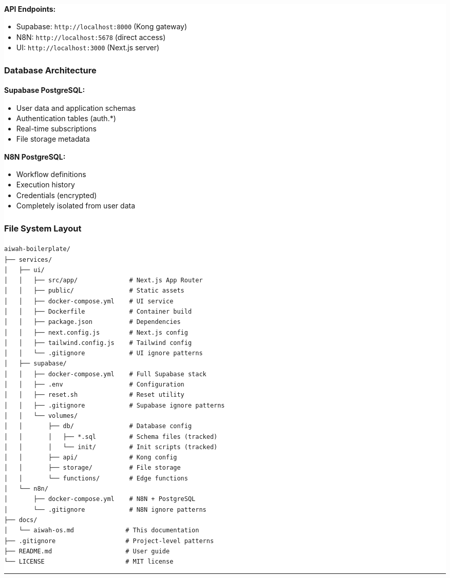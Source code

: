 **API Endpoints:**
- Supabase: `http://localhost:8000` (Kong gateway)
- N8N: `http://localhost:5678` (direct access)
- UI: `http://localhost:3000` (Next.js server)

### Database Architecture

**Supabase PostgreSQL:**
- User data and application schemas
- Authentication tables (auth.*)
- Real-time subscriptions
- File storage metadata

**N8N PostgreSQL:**
- Workflow definitions
- Execution history
- Credentials (encrypted)
- Completely isolated from user data

### File System Layout

```
aiwah-boilerplate/
├── services/
│   ├── ui/
│   │   ├── src/app/              # Next.js App Router
│   │   ├── public/               # Static assets
│   │   ├── docker-compose.yml    # UI service
│   │   ├── Dockerfile            # Container build
│   │   ├── package.json          # Dependencies
│   │   ├── next.config.js        # Next.js config
│   │   ├── tailwind.config.js    # Tailwind config
│   │   └── .gitignore            # UI ignore patterns
│   ├── supabase/
│   │   ├── docker-compose.yml    # Full Supabase stack
│   │   ├── .env                  # Configuration
│   │   ├── reset.sh              # Reset utility
│   │   ├── .gitignore            # Supabase ignore patterns
│   │   └── volumes/
│   │       ├── db/               # Database config
│   │       │   ├── *.sql         # Schema files (tracked)
│   │       │   └── init/         # Init scripts (tracked)
│   │       ├── api/              # Kong config
│   │       ├── storage/          # File storage
│   │       └── functions/        # Edge functions
│   └── n8n/
│       ├── docker-compose.yml    # N8N + PostgreSQL
│       └── .gitignore            # N8N ignore patterns
├── docs/
│   └── aiwah-os.md              # This documentation
├── .gitignore                   # Project-level patterns
├── README.md                    # User guide
└── LICENSE                      # MIT license
```

---